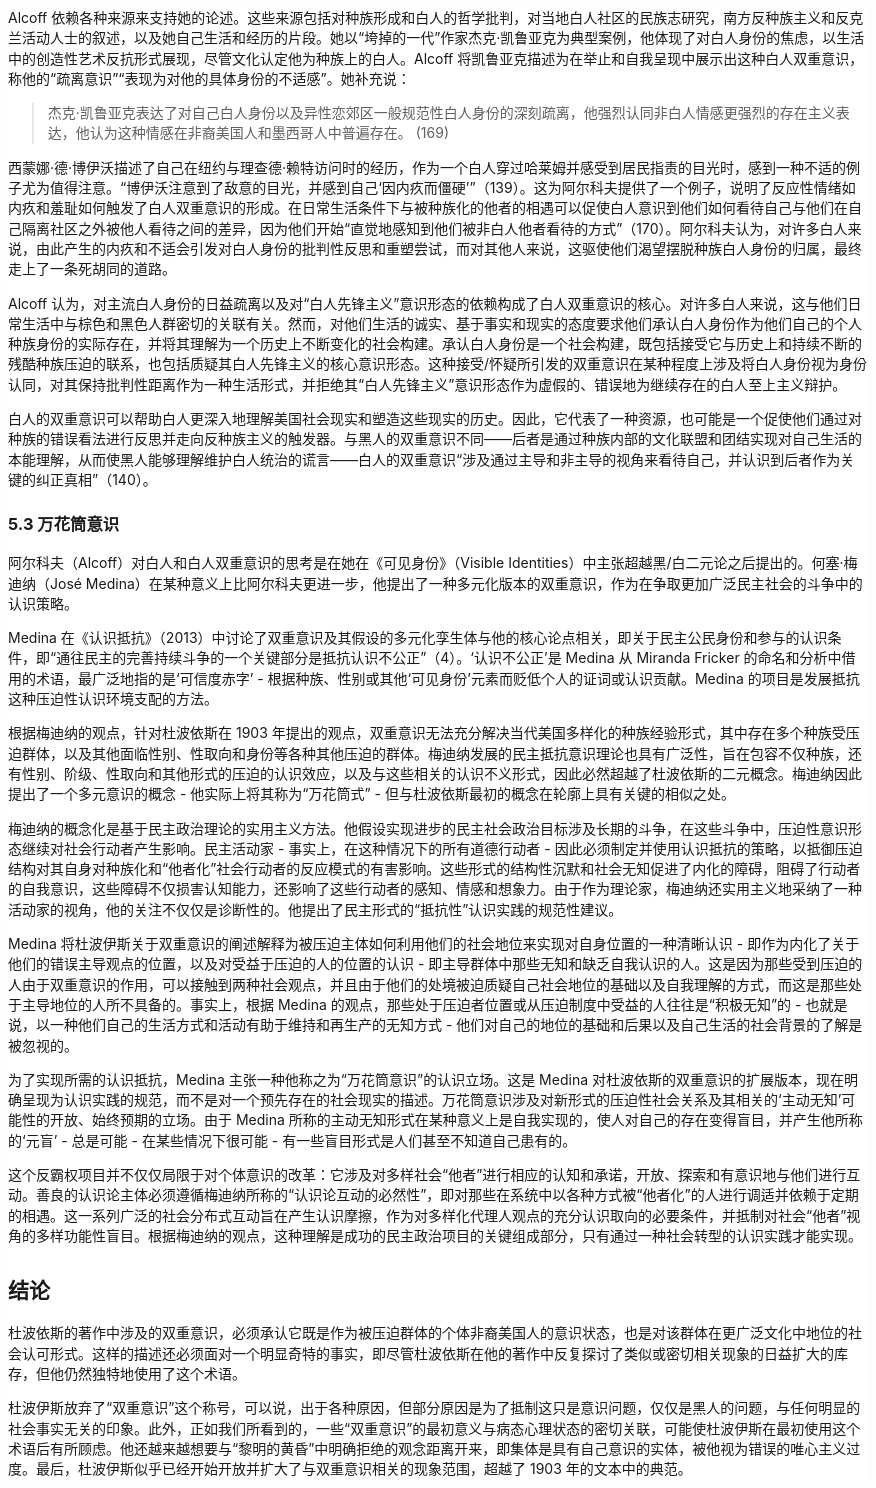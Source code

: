Alcoff 依赖各种来源来支持她的论述。这些来源包括对种族形成和白人的哲学批判，对当地白人社区的民族志研究，南方反种族主义和反克兰活动人士的叙述，以及她自己生活和经历的片段。她以“垮掉的一代”作家杰克·凯鲁亚克为典型案例，他体现了对白人身份的焦虑，以生活中的创造性艺术反抗形式展现，尽管文化认定他为种族上的白人。Alcoff 将凯鲁亚克描述为在举止和自我呈现中展示出这种白人双重意识，称他的“疏离意识”“表现为对他的具体身份的不适感”。她补充说：

> 杰克·凯鲁亚克表达了对自己白人身份以及异性恋郊区一般规范性白人身份的深刻疏离，他强烈认同非白人情感更强烈的存在主义表达，他认为这种情感在非裔美国人和墨西哥人中普遍存在。 (169)

西蒙娜·德·博伊沃描述了自己在纽约与理查德·赖特访问时的经历，作为一个白人穿过哈莱姆并感受到居民指责的目光时，感到一种不适的例子尤为值得注意。“博伊沃注意到了敌意的目光，并感到自己‘因内疚而僵硬’”（139）。这为阿尔科夫提供了一个例子，说明了反应性情绪如内疚和羞耻如何触发了白人双重意识的形成。在日常生活条件下与被种族化的他者的相遇可以促使白人意识到他们如何看待自己与他们在自己隔离社区之外被他人看待之间的差异，因为他们开始“直觉地感知到他们被非白人他者看待的方式”（170）。阿尔科夫认为，对许多白人来说，由此产生的内疚和不适会引发对白人身份的批判性反思和重塑尝试，而对其他人来说，这驱使他们渴望摆脱种族白人身份的归属，最终走上了一条死胡同的道路。

Alcoff 认为，对主流白人身份的日益疏离以及对“白人先锋主义”意识形态的依赖构成了白人双重意识的核心。对许多白人来说，这与他们日常生活中与棕色和黑色人群密切的关联有关。然而，对他们生活的诚实、基于事实和现实的态度要求他们承认白人身份作为他们自己的个人种族身份的实际存在，并将其理解为一个历史上不断变化的社会构建。承认白人身份是一个社会构建，既包括接受它与历史上和持续不断的残酷种族压迫的联系，也包括质疑其白人先锋主义的核心意识形态。这种接受/怀疑所引发的双重意识在某种程度上涉及将白人身份视为身份认同，对其保持批判性距离作为一种生活形式，并拒绝其“白人先锋主义”意识形态作为虚假的、错误地为继续存在的白人至上主义辩护。

白人的双重意识可以帮助白人更深入地理解美国社会现实和塑造这些现实的历史。因此，它代表了一种资源，也可能是一个促使他们通过对种族的错误看法进行反思并走向反种族主义的触发器。与黑人的双重意识不同——后者是通过种族内部的文化联盟和团结实现对自己生活的本能理解，从而使黑人能够理解维护白人统治的谎言——白人的双重意识“涉及通过主导和非主导的视角来看待自己，并认识到后者作为关键的纠正真相”（140）。

### 5.3 万花筒意识

阿尔科夫（Alcoff）对白人和白人双重意识的思考是在她在《可见身份》（Visible Identities）中主张超越黑/白二元论之后提出的。何塞·梅迪纳（José Medina）在某种意义上比阿尔科夫更进一步，他提出了一种多元化版本的双重意识，作为在争取更加广泛民主社会的斗争中的认识策略。

Medina 在《认识抵抗》（2013）中讨论了双重意识及其假设的多元化孪生体与他的核心论点相关，即关于民主公民身份和参与的认识条件，即“通往民主的完善持续斗争的一个关键部分是抵抗认识不公正”（4）。‘认识不公正’是 Medina 从 Miranda Fricker 的命名和分析中借用的术语，最广泛地指的是‘可信度赤字’ - 根据种族、性别或其他‘可见身份’元素而贬低个人的证词或认识贡献。Medina 的项目是发展抵抗这种压迫性认识环境支配的方法。

根据梅迪纳的观点，针对杜波依斯在 1903 年提出的观点，双重意识无法充分解决当代美国多样化的种族经验形式，其中存在多个种族受压迫群体，以及其他面临性别、性取向和身份等各种其他压迫的群体。梅迪纳发展的民主抵抗意识理论也具有广泛性，旨在包容不仅种族，还有性别、阶级、性取向和其他形式的压迫的认识效应，以及与这些相关的认识不义形式，因此必然超越了杜波依斯的二元概念。梅迪纳因此提出了一个多元意识的概念 - 他实际上将其称为“万花筒式” - 但与杜波依斯最初的概念在轮廓上具有关键的相似之处。

梅迪纳的概念化是基于民主政治理论的实用主义方法。他假设实现进步的民主社会政治目标涉及长期的斗争，在这些斗争中，压迫性意识形态继续对社会行动者产生影响。民主活动家 - 事实上，在这种情况下的所有道德行动者 - 因此必须制定并使用认识抵抗的策略，以抵御压迫结构对其自身对种族化和“他者化”社会行动者的反应模式的有害影响。这些形式的结构性沉默和社会无知促进了内化的障碍，阻碍了行动者的自我意识，这些障碍不仅损害认知能力，还影响了这些行动者的感知、情感和想象力。由于作为理论家，梅迪纳还实用主义地采纳了一种活动家的视角，他的关注不仅仅是诊断性的。他提出了民主形式的“抵抗性”认识实践的规范性建议。

Medina 将杜波伊斯关于双重意识的阐述解释为被压迫主体如何利用他们的社会地位来实现对自身位置的一种清晰认识 - 即作为内化了关于他们的错误主导观点的位置，以及对受益于压迫的人的位置的认识 - 即主导群体中那些无知和缺乏自我认识的人。这是因为那些受到压迫的人由于双重意识的作用，可以接触到两种社会观点，并且由于他们的处境被迫质疑自己社会地位的基础以及自我理解的方式，而这是那些处于主导地位的人所不具备的。事实上，根据 Medina 的观点，那些处于压迫者位置或从压迫制度中受益的人往往是“积极无知”的 - 也就是说，以一种他们自己的生活方式和活动有助于维持和再生产的无知方式 - 他们对自己的地位的基础和后果以及自己生活的社会背景的了解是被忽视的。

为了实现所需的认识抵抗，Medina 主张一种他称之为“万花筒意识”的认识立场。这是 Medina 对杜波依斯的双重意识的扩展版本，现在明确呈现为认识实践的规范，而不是对一个预先存在的社会现实的描述。万花筒意识涉及对新形式的压迫性社会关系及其相关的‘主动无知’可能性的开放、始终预期的立场。由于 Medina 所称的主动无知形式在某种意义上是自我实现的，使人对自己的存在变得盲目，并产生他所称的‘元盲’ - 总是可能 - 在某些情况下很可能 - 有一些盲目形式是人们甚至不知道自己患有的。

这个反霸权项目并不仅仅局限于对个体意识的改革：它涉及对多样社会“他者”进行相应的认知和承诺，开放、探索和有意识地与他们进行互动。善良的认识论主体必须遵循梅迪纳所称的“认识论互动的必然性”，即对那些在系统中以各种方式被“他者化”的人进行调适并依赖于定期的相遇。这一系列广泛的社会分布式互动旨在产生认识摩擦，作为对多样化代理人观点的充分认识取向的必要条件，并抵制对社会“他者”视角的多样功能性盲目。根据梅迪纳的观点，这种理解是成功的民主政治项目的关键组成部分，只有通过一种社会转型的认识实践才能实现。

## 结论

杜波依斯的著作中涉及的双重意识，必须承认它既是作为被压迫群体的个体非裔美国人的意识状态，也是对该群体在更广泛文化中地位的社会认可形式。这样的描述还必须面对一个明显奇特的事实，即尽管杜波依斯在他的著作中反复探讨了类似或密切相关现象的日益扩大的库存，但他仍然独特地使用了这个术语。

杜波伊斯放弃了“双重意识”这个称号，可以说，出于各种原因，但部分原因是为了抵制这只是意识问题，仅仅是黑人的问题，与任何明显的社会事实无关的印象。此外，正如我们所看到的，一些“双重意识”的最初意义与病态心理状态的密切关联，可能使杜波伊斯在最初使用这个术语后有所顾虑。他还越来越想要与“黎明的黄昏”中明确拒绝的观念距离开来，即集体是具有自己意识的实体，被他视为错误的唯心主义过度。最后，杜波伊斯似乎已经开始开放并扩大了与双重意识相关的现象范围，超越了 1903 年的文本中的典范。
